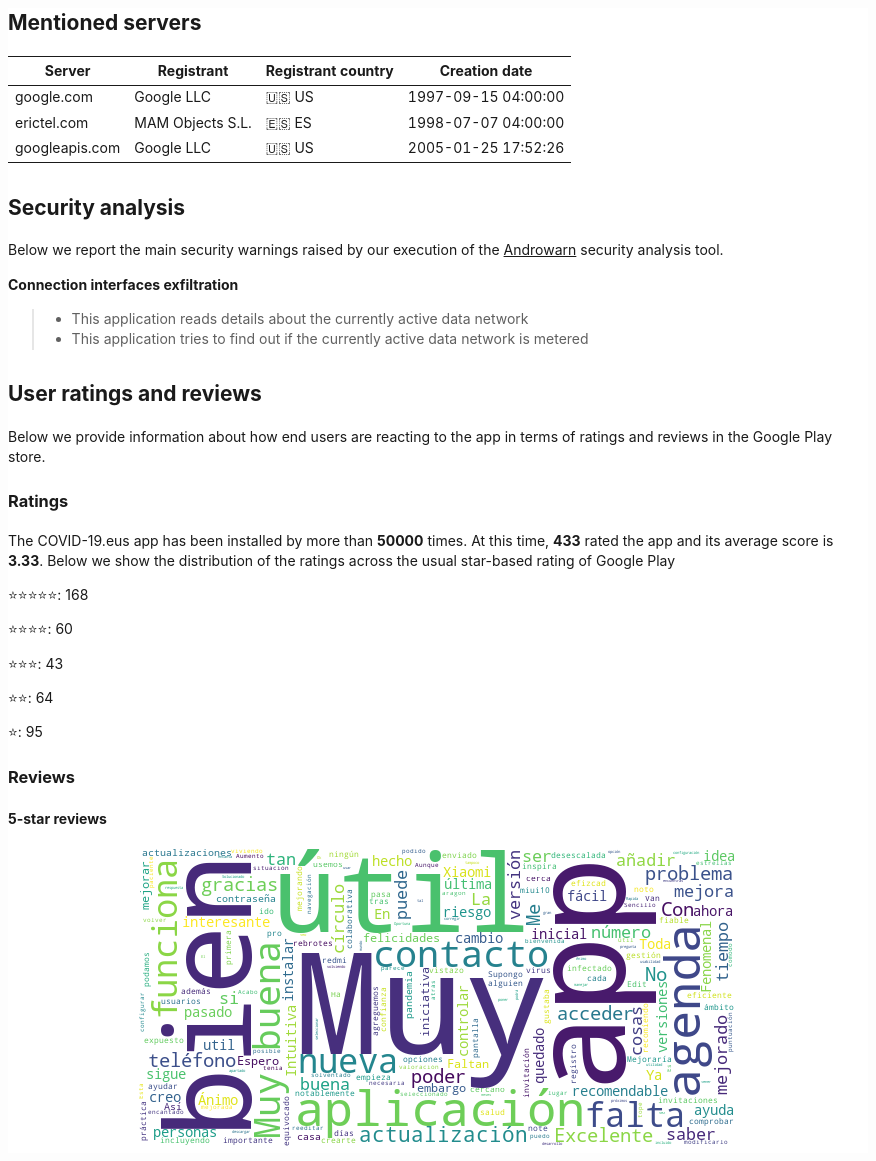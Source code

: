 
## Mentioned servers

| **Server** | **Registrant** | **Registrant country** | **Creation date** | 
|-------------------------|-------------------------|-------------------------|-------------------------|
 | google.com | Google LLC | :us: US | 1997-09-15 04:00:00 |
 | erictel.com | MAM Objects S.L. | :es: ES | 1998-07-07 04:00:00 |
 | googleapis.com | Google LLC | :us: US | 2005-01-25 17:52:26 |


## Security analysis 

Below we report the main security warnings raised by our execution of the [Androwarn](https://github.com/maaaaz/androwarn) security analysis tool.

**Connection interfaces exfiltration**
> - This application reads details about the currently active data network<br>
> - This application tries to find out if the currently active data network is metered<br>



## User ratings and reviews

Below we provide information about how end users are reacting to the app in terms of ratings and reviews in the Google Play store.

### Ratings

The COVID-19.eus app has been installed by more than **50000** times. At this time, **433** rated the app and its average score is **3.33**. Below we show the distribution of the ratings across the usual star-based rating of Google Play

:star::star::star::star::star:: 168

:star::star::star::star:: 60

:star::star::star:: 43

:star::star:: 64

:star:: 95

### Reviews 

#### 5-star reviews

<p align="center">
<img src="5_star_reviews_wordcloud.png" alt="com.erictelm2m.colabora 5 reviews"/>
</p>
